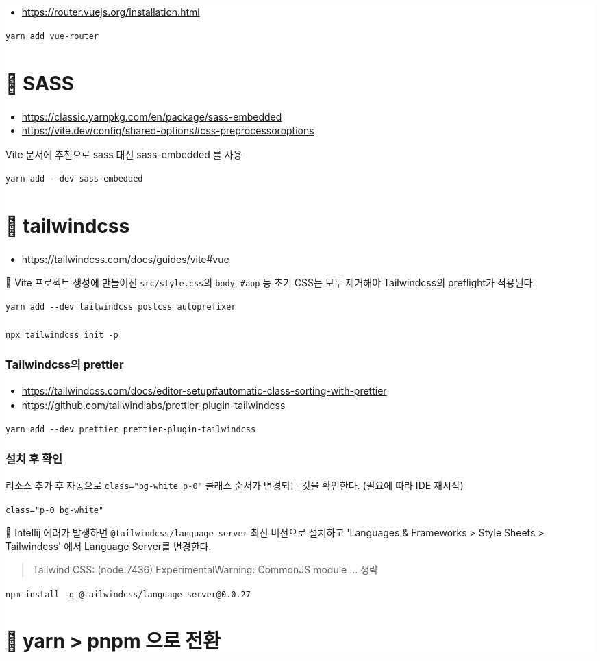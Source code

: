 - https://router.vuejs.org/installation.html

```shell
yarn add vue-router
```

# 🍿 SASS

- https://classic.yarnpkg.com/en/package/sass-embedded
- https://vite.dev/config/shared-options#css-preprocessoroptions

Vite 문서에 추천으로 sass 대신 sass-embedded 를 사용

```shell
yarn add --dev sass-embedded
```

# 🌊 tailwindcss

- https://tailwindcss.com/docs/guides/vite#vue

🚨 Vite 프로젝트 생성에 만들어진 `src/style.css`의 `body`, `#app` 등 초기 CSS는 모두 제거해야 Tailwindcss의 preflight가 적용된다.

```shell
yarn add --dev tailwindcss postcss autoprefixer

npx tailwindcss init -p
```

### Tailwindcss의 prettier

- https://tailwindcss.com/docs/editor-setup#automatic-class-sorting-with-prettier
- https://github.com/tailwindlabs/prettier-plugin-tailwindcss

```shell
yarn add --dev prettier prettier-plugin-tailwindcss
```

### 설치 후 확인

리소스 추가 후 자동으로 `class="bg-white p-0"` 클래스 순서가 변경되는 것을 확인한다. (필요에 따라 IDE 재시작)

```html
class="p-0 bg-white"
```

🚨 Intellij 에러가 발생하면 `@tailwindcss/language-server` 최신 버전으로 설치하고 'Languages & Frameworks > Style Sheets > Tailwindcss' 에서 Language Server를 변경한다.

> Tailwind CSS: (node:7436) ExperimentalWarning: CommonJS module ... 생략

```shell
npm install -g @tailwindcss/language-server@0.0.27
```

# 🏈 yarn > pnpm 으로 전환
